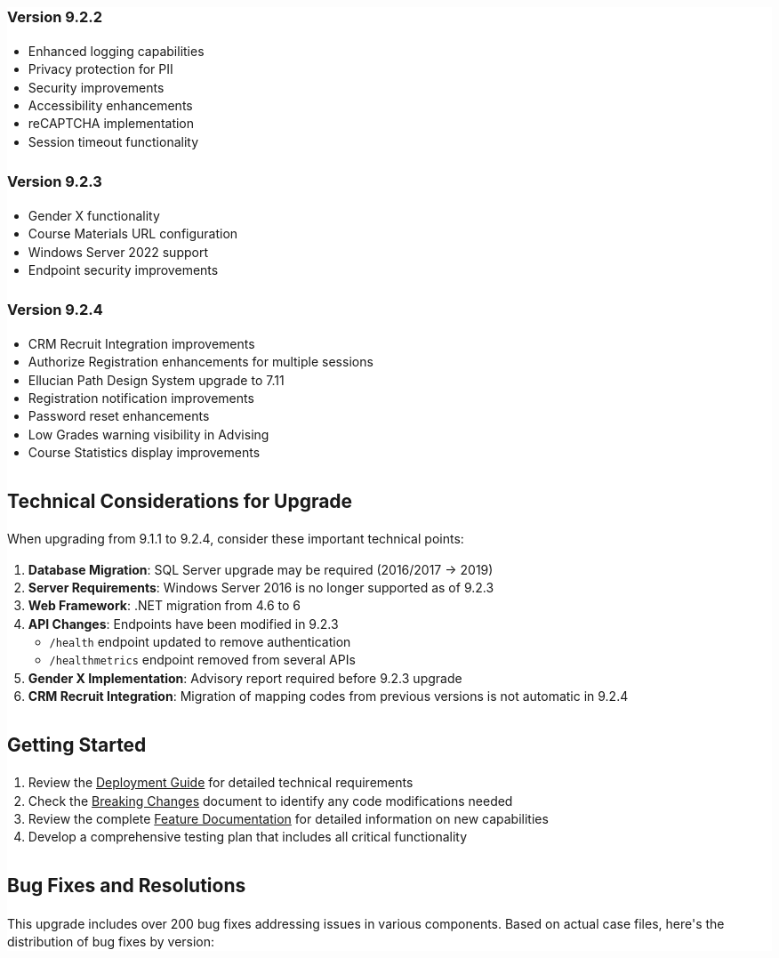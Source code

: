 ### Version 9.2.2
- Enhanced logging capabilities
- Privacy protection for PII
- Security improvements
- Accessibility enhancements
- reCAPTCHA implementation
- Session timeout functionality

### Version 9.2.3
- Gender X functionality
- Course Materials URL configuration
- Windows Server 2022 support
- Endpoint security improvements

### Version 9.2.4
- CRM Recruit Integration improvements
- Authorize Registration enhancements for multiple sessions
- Ellucian Path Design System upgrade to 7.11
- Registration notification improvements
- Password reset enhancements
- Low Grades warning visibility in Advising
- Course Statistics display improvements

## Technical Considerations for Upgrade

When upgrading from 9.1.1 to 9.2.4, consider these important technical points:

1. **Database Migration**: SQL Server upgrade may be required (2016/2017 → 2019)
2. **Server Requirements**: Windows Server 2016 is no longer supported as of 9.2.3
3. **Web Framework**: .NET migration from 4.6 to 6
4. **API Changes**: Endpoints have been modified in 9.2.3
   - `/health` endpoint updated to remove authentication
   - `/healthmetrics` endpoint removed from several APIs
5. **Gender X Implementation**: Advisory report required before 9.2.3 upgrade
6. **CRM Recruit Integration**: Migration of mapping codes from previous versions is not automatic in 9.2.4

## Getting Started

1. Review the [Deployment Guide](/technical/deployment-guide.html) for detailed technical requirements
2. Check the [Breaking Changes](/technical/breaking-changes.html) document to identify any code modifications needed
3. Review the complete [Feature Documentation](/features/) for detailed information on new capabilities
4. Develop a comprehensive testing plan that includes all critical functionality

## Bug Fixes and Resolutions

This upgrade includes over 200 bug fixes addressing issues in various components. Based on actual case files, here's the distribution of bug fixes by version:
